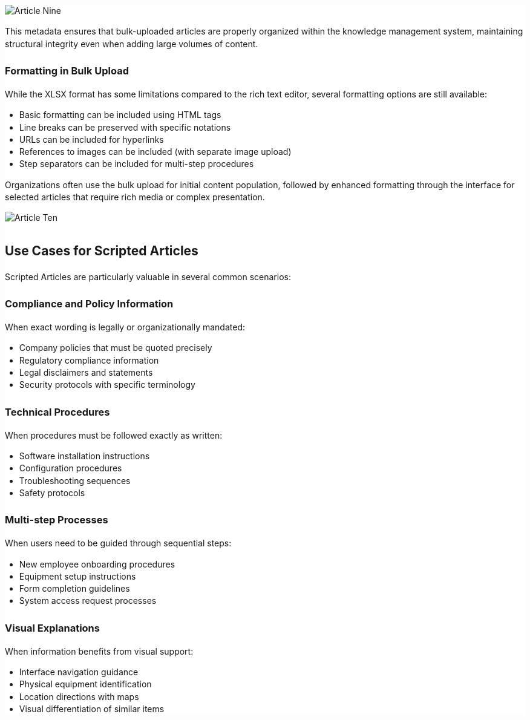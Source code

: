 ![Article Nine](/img/Knowledge%20management/article_nine.png)


This metadata ensures that bulk-uploaded articles are properly organized within the knowledge management system, maintaining structural integrity even when adding large volumes of content.

### Formatting in Bulk Upload

While the XLSX format has some limitations compared to the rich text editor, several formatting options are still available:
- Basic formatting can be included using HTML tags
- Line breaks can be preserved with specific notations
- URLs can be included for hyperlinks
- References to images can be included (with separate image upload)
- Step separators can be included for multi-step procedures

Organizations often use the bulk upload for initial content population, followed by enhanced formatting through the interface for selected articles that require rich media or complex presentation.

![Article Ten](/img/Knowledge%20management/article_ten.png)


## Use Cases for Scripted Articles

Scripted Articles are particularly valuable in several common scenarios:

### Compliance and Policy Information
When exact wording is legally or organizationally mandated:
- Company policies that must be quoted precisely
- Regulatory compliance information
- Legal disclaimers and statements
- Security protocols with specific terminology

### Technical Procedures
When procedures must be followed exactly as written:
- Software installation instructions
- Configuration procedures
- Troubleshooting sequences
- Safety protocols

### Multi-step Processes
When users need to be guided through sequential steps:
- New employee onboarding procedures
- Equipment setup instructions
- Form completion guidelines
- System access request processes

### Visual Explanations
When information benefits from visual support:
- Interface navigation guidance
- Physical equipment identification
- Location directions with maps
- Visual differentiation of similar items

